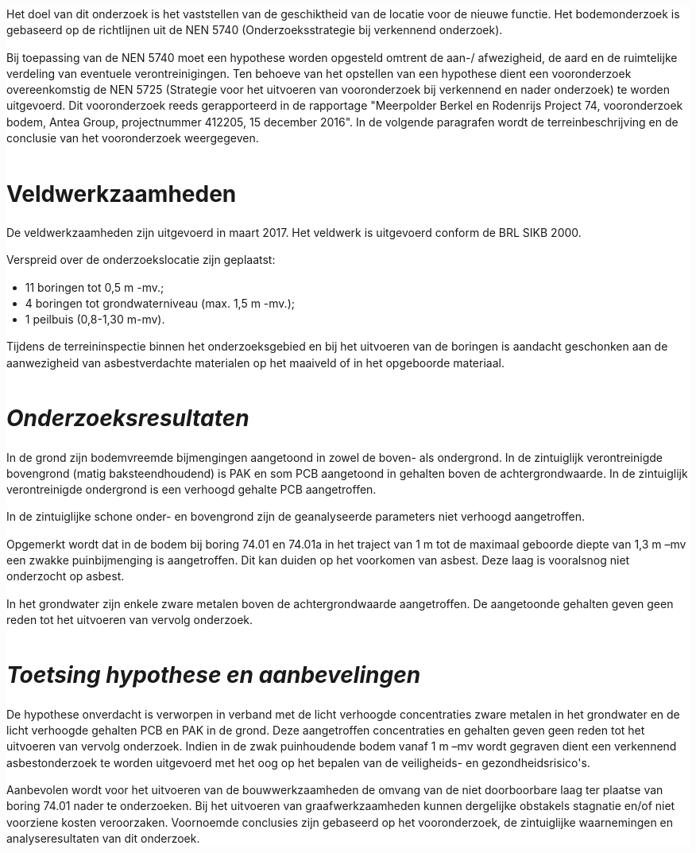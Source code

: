 Het doel van dit onderzoek is het vaststellen van de geschiktheid van de locatie voor de nieuwe functie. Het bodemonderzoek is gebaseerd op de richtlijnen uit de NEN 5740 (Onderzoeksstrategie bij verkennend onderzoek).

Bij toepassing van de NEN 5740 moet een hypothese worden opgesteld omtrent de aan-/ afwezigheid, de aard en de ruimtelijke verdeling van eventuele verontreinigingen. Ten behoeve van het opstellen van een hypothese dient een vooronderzoek overeenkomstig de NEN 5725 (Strategie voor het uitvoeren van vooronderzoek bij verkennend en nader onderzoek) te worden uitgevoerd. Dit vooronderzoek reeds gerapporteerd in de rapportage "Meerpolder Berkel en Rodenrijs Project 74, vooronderzoek bodem, Antea Group, projectnummer 412205, 15 december 2016". In de volgende paragrafen wordt de terreinbeschrijving en de conclusie van het vooronderzoek weergegeven.

# Veldwerkzaamheden

De veldwerkzaamheden zijn uitgevoerd in maart 2017. Het veldwerk is uitgevoerd conform de BRL SIKB 2000.

Verspreid over de onderzoekslocatie zijn geplaatst:

- 11 boringen tot 0,5 m -mv.;
- 4 boringen tot grondwaterniveau (max. 1,5 m -mv.);
- 1 peilbuis (0,8-1,30 m-mv).

Tijdens de terreininspectie binnen het onderzoeksgebied en bij het uitvoeren van de boringen is aandacht geschonken aan de aanwezigheid van asbestverdachte materialen op het maaiveld of in het opgeboorde materiaal.

# *Onderzoeksresultaten*

In de grond zijn bodemvreemde bijmengingen aangetoond in zowel de boven- als ondergrond. In de zintuiglijk verontreinigde bovengrond (matig baksteendhoudend) is PAK en som PCB aangetoond in gehalten boven de achtergrondwaarde. In de zintuiglijk verontreinigde ondergrond is een verhoogd gehalte PCB aangetroffen.

In de zintuiglijke schone onder- en bovengrond zijn de geanalyseerde parameters niet verhoogd aangetroffen.

Opgemerkt wordt dat in de bodem bij boring 74.01 en 74.01a in het traject van 1 m tot de maximaal geboorde diepte van 1,3 m –mv een zwakke puinbijmenging is aangetroffen. Dit kan duiden op het voorkomen van asbest. Deze laag is vooralsnog niet onderzocht op asbest.

In het grondwater zijn enkele zware metalen boven de achtergrondwaarde aangetroffen. De aangetoonde gehalten geven geen reden tot het uitvoeren van vervolg onderzoek.

# *Toetsing hypothese en aanbevelingen*

De hypothese onverdacht is verworpen in verband met de licht verhoogde concentraties zware metalen in het grondwater en de licht verhoogde gehalten PCB en PAK in de grond. Deze aangetroffen concentraties en gehalten geven geen reden tot het uitvoeren van vervolg onderzoek. Indien in de zwak puinhoudende bodem vanaf 1 m –mv wordt gegraven dient een verkennend asbestonderzoek te worden uitgevoerd met het oog op het bepalen van de veiligheids- en gezondheidsrisico's.

Aanbevolen wordt voor het uitvoeren van de bouwwerkzaamheden de omvang van de niet doorboorbare laag ter plaatse van boring 74.01 nader te onderzoeken. Bij het uitvoeren van graafwerkzaamheden kunnen dergelijke obstakels stagnatie en/of niet voorziene kosten veroorzaken. Voornoemde conclusies zijn gebaseerd op het vooronderzoek, de zintuiglijke waarnemingen en analyseresultaten van dit onderzoek.
